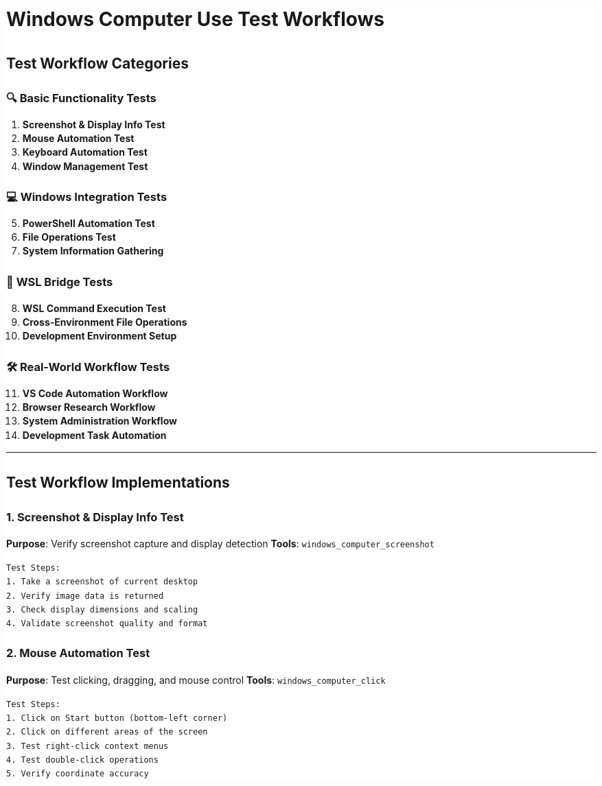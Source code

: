 # Windows Computer Use Test Workflows

## Test Workflow Categories

### 🔍 **Basic Functionality Tests**
1. **Screenshot & Display Info Test**
2. **Mouse Automation Test** 
3. **Keyboard Automation Test**
4. **Window Management Test**

### 💻 **Windows Integration Tests**
5. **PowerShell Automation Test**
6. **File Operations Test**
7. **System Information Gathering**

### 🐧 **WSL Bridge Tests**
8. **WSL Command Execution Test**
9. **Cross-Environment File Operations**
10. **Development Environment Setup**

### 🛠️ **Real-World Workflow Tests**
11. **VS Code Automation Workflow**
12. **Browser Research Workflow**
13. **System Administration Workflow**
14. **Development Task Automation**

---

## Test Workflow Implementations

### 1. Screenshot & Display Info Test
**Purpose**: Verify screenshot capture and display detection
**Tools**: `windows_computer_screenshot`

```
Test Steps:
1. Take a screenshot of current desktop
2. Verify image data is returned
3. Check display dimensions and scaling
4. Validate screenshot quality and format
```

### 2. Mouse Automation Test  
**Purpose**: Test clicking, dragging, and mouse control
**Tools**: `windows_computer_click`

```
Test Steps:
1. Click on Start button (bottom-left corner)
2. Click on different areas of the screen
3. Test right-click context menus
4. Test double-click operations
5. Verify coordinate accuracy
```
